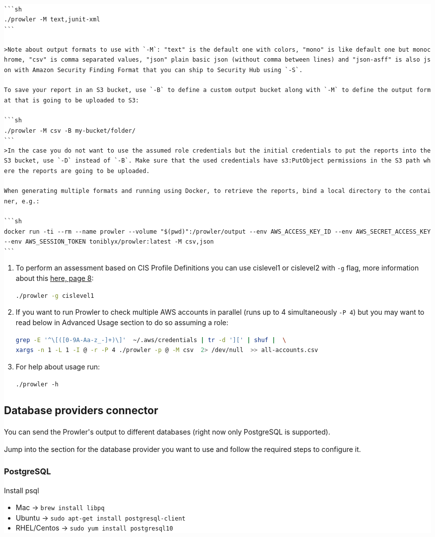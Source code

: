     ```sh
    ./prowler -M text,junit-xml
    ```

    >Note about output formats to use with `-M`: "text" is the default one with colors, "mono" is like default one but monochrome, "csv" is comma separated values, "json" plain basic json (without comma between lines) and "json-asff" is also json with Amazon Security Finding Format that you can ship to Security Hub using `-S`.

    To save your report in an S3 bucket, use `-B` to define a custom output bucket along with `-M` to define the output format that is going to be uploaded to S3:

    ```sh
    ./prowler -M csv -B my-bucket/folder/
    ```
    >In the case you do not want to use the assumed role credentials but the initial credentials to put the reports into the S3 bucket, use `-D` instead of `-B`. Make sure that the used credentials have s3:PutObject permissions in the S3 path where the reports are going to be uploaded.

    When generating multiple formats and running using Docker, to retrieve the reports, bind a local directory to the container, e.g.:

    ```sh
    docker run -ti --rm --name prowler --volume "$(pwd)":/prowler/output --env AWS_ACCESS_KEY_ID --env AWS_SECRET_ACCESS_KEY --env AWS_SESSION_TOKEN toniblyx/prowler:latest -M csv,json
    ```

1. To perform an assessment based on CIS Profile Definitions you can use cislevel1 or cislevel2 with `-g` flag, more information about this [here, page 8](https://d0.awsstatic.com/whitepapers/compliance/AWS_CIS_Foundations_Benchmark.pdf):

    ```sh
    ./prowler -g cislevel1
    ```

1. If you want to run Prowler to check multiple AWS accounts in parallel (runs up to 4 simultaneously `-P 4`) but you may want to read below in Advanced Usage section to do so assuming a role:

    ```sh
    grep -E '^\[([0-9A-Aa-z_-]+)\]'  ~/.aws/credentials | tr -d '][' | shuf |  \
    xargs -n 1 -L 1 -I @ -r -P 4 ./prowler -p @ -M csv  2> /dev/null  >> all-accounts.csv
    ```

1. For help about usage run:

    ```
    ./prowler -h
    ```
## Database providers connector

You can send the Prowler's output to different databases (right now only PostgreSQL is supported).

Jump into the section for the database provider you want to use and follow the required steps to configure it.
### PostgreSQL
Install psql
- Mac -> `brew install libpq`
- Ubuntu -> `sudo apt-get install postgresql-client `
- RHEL/Centos -> `sudo yum install postgresql10`
